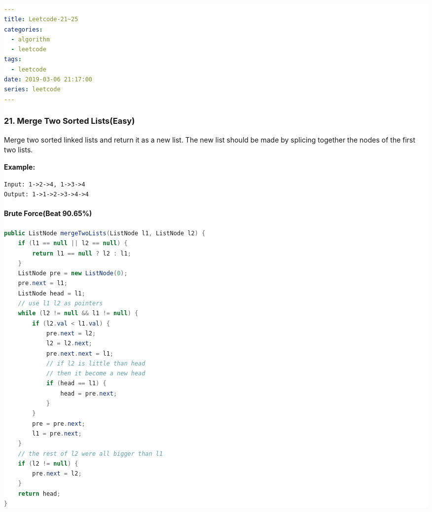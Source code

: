 ```yaml
---
title: Leetcode-21~25
categories:
  - algorithm
  - leetcode
tags:
  - leetcode
date: 2019-03-06 21:17:00
series: leetcode
---
```


### 21. Merge Two Sorted Lists(Easy)

Merge two sorted linked lists and return it as a new list. The new list should be made by splicing together the nodes of the first two lists.

**Example:**

```
Input: 1->2->4, 1->3->4
Output: 1->1->2->3->4->4
```

#### Brute Force(Beat 90.65%)

```java
public ListNode mergeTwoLists(ListNode l1, ListNode l2) {
    if (l1 == null || l2 == null) {
        return l1 == null ? l2 : l1;
    }
    ListNode pre = new ListNode(0);
    pre.next = l1;
    ListNode head = l1;
    // use l1 l2 as pointers
    while (l2 != null && l1 != null) {
        if (l2.val < l1.val) {
            pre.next = l2;
            l2 = l2.next;
            pre.next.next = l1;
            // if l2 is little than head
            // then it become a new head
            if (head == l1) {
                head = pre.next;
            }
        }
        pre = pre.next;
        l1 = pre.next;
    }
    // the rest of l2 were all bigger than l1
    if (l2 != null) {
        pre.next = l2;
    }
    return head;
}
```
